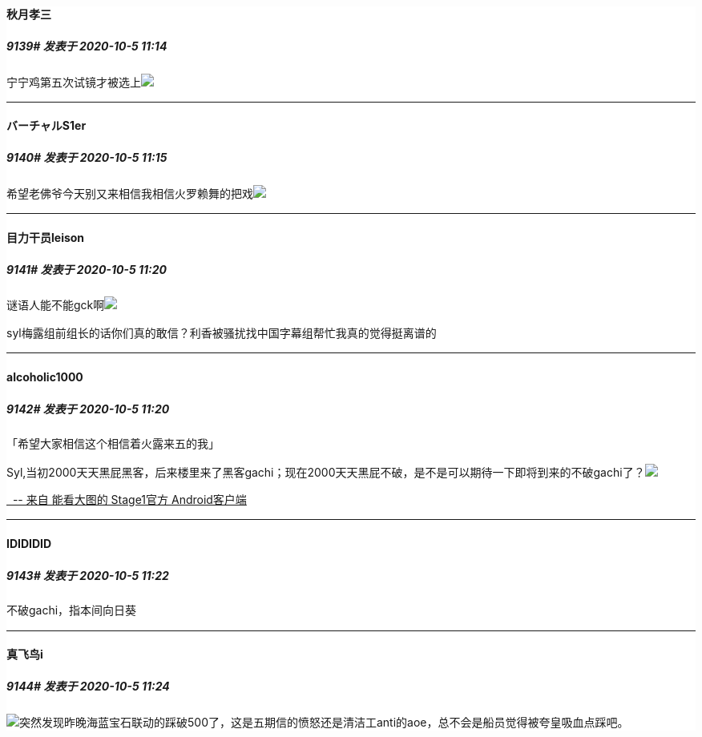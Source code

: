 ####  秋月孝三  
##### 9139#       发表于 2020-10-5 11:14


宁宁鸡第五次试镜才被选上<img src="https://static.saraba1st.com/image/smiley/face2017/018.png" referrerpolicy="no-referrer">


*****

####  バーチャルS1er  
##### 9140#       发表于 2020-10-5 11:15


希望老佛爷今天别又来相信我相信火罗赖舞的把戏<img src="https://static.saraba1st.com/image/smiley/face2017/067.png" referrerpolicy="no-referrer">


*****

####  目力干员leison  
##### 9141#       发表于 2020-10-5 11:20


谜语人能不能gck啊<img src="https://static.saraba1st.com/image/smiley/face2017/086.png" referrerpolicy="no-referrer">

syl梅露组前组长的话你们真的敢信？利香被骚扰找中国字幕组帮忙我真的觉得挺离谱的


*****

####  alcoholic1000  
##### 9142#       发表于 2020-10-5 11:20


「希望大家相信这个相信着火露来五的我」

Syl,当初2000天天黑屁黑客，后来楼里来了黑客gachi；现在2000天天黑屁不破，是不是可以期待一下即将到来的不破gachi了？<img src="https://static.saraba1st.com/image/smiley/face2017/033.png" referrerpolicy="no-referrer">

[  -- 来自 能看大图的 Stage1官方 Android客户端](https://www.coolapk.com/apk/140634)


*****

####  IDIDIDID  
##### 9143#       发表于 2020-10-5 11:22


不破gachi，指本间向日葵


*****

####  真飞鸟i  
##### 9144#       发表于 2020-10-5 11:24


<img src="https://static.saraba1st.com/image/smiley/face2017/105.png" referrerpolicy="no-referrer">突然发现昨晚海蓝宝石联动的踩破500了，这是五期信的愤怒还是清洁工anti的aoe，总不会是船员觉得被夸皇吸血点踩吧。
